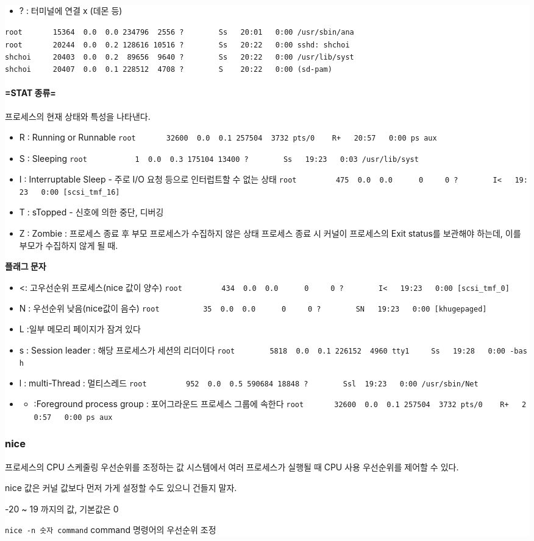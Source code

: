 * ? : 터미널에 연결 x (데몬 등)
```
root       15364  0.0  0.0 234796  2556 ?        Ss   20:01   0:00 /usr/sbin/ana
root       20244  0.0  0.2 128616 10516 ?        Ss   20:22   0:00 sshd: shchoi
shchoi     20403  0.0  0.2  89656  9640 ?        Ss   20:22   0:00 /usr/lib/syst
shchoi     20407  0.0  0.1 228512  4708 ?        S    20:22   0:00 (sd-pam)

```

#### =STAT 종류=

프로세스의 현재 상태와 특성을 나타낸다.
* R : Running or Runnable
`root       32600  0.0  0.1 257504  3732 pts/0    R+   20:57   0:00 ps aux
`
* S : Sleeping
`root           1  0.0  0.3 175104 13400 ?        Ss   19:23   0:03 /usr/lib/syst`

* I : Interruptable Sleep  - 주로 I/O 요청 등으로 인터럽트할 수 없는 상태
`root         475  0.0  0.0      0     0 ?        I<   19:23   0:00 [scsi_tmf_16]`

* T : sTopped - 신호에 의한 중단, 디버깅

* Z : Zombie : 프로세스 종료 후 부모 프로세스가 수집하지 않은 상태
프로세스 종료 시 커널이 프로세스의 Exit status를 보관해야 하는데, 이를 부모가 수집하지 않게 될 때.


**플래그 문자**
* <: 고우선순위 프로세스(nice 값이 양수)
`root         434  0.0  0.0      0     0 ?        I<   19:23   0:00 [scsi_tmf_0]
`
* N : 우선순위 낮음(nice값이 음수)
`root          35  0.0  0.0      0     0 ?        SN   19:23   0:00 [khugepaged]
`
* L :일부 메모리 페이지가 잠겨 있다

* s : Session leader : 해당 프로세스가 세션의 리더이다
`root        5818  0.0  0.1 226152  4960 tty1     Ss   19:28   0:00 -bash
`

* l : multi-Thread : 멀티스레드
`root         952  0.0  0.5 590684 18848 ?        Ssl  19:23   0:00 /usr/sbin/Net`

* + :Foreground process group : 포어그라운드 프로세스 그룹에 속한다
`root       32600  0.0  0.1 257504  3732 pts/0    R+   20:57   0:00 ps aux
`

### nice
프로세스의 CPU 스케줄링 우선순위를 조정하는 값
시스템에서 여러 프로세스가 실행될 때 CPU 사용 우선순위를 제어할 수 있다.

nice 값은 커널 값보다 먼저 가게 설정할 수도 있으니 건들지 말자.

-20 ~ 19 까지의 값, 기본값은 0

`nice -n 숫자 command`
command 명령어의 우선순위 조정
